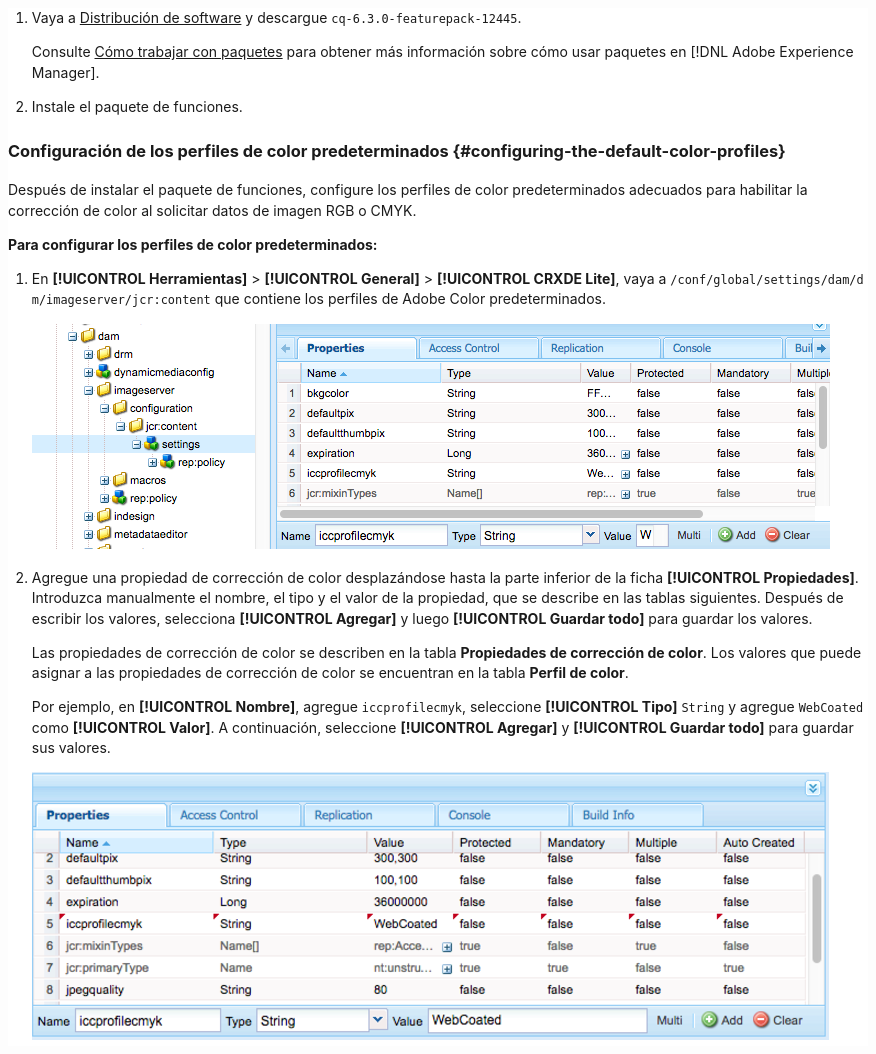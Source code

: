 1. Vaya a [Distribución de software](https://experience.adobe.com/#/downloads/content/software-distribution/es/aem.html) y descargue `cq-6.3.0-featurepack-12445`.

   Consulte [Cómo trabajar con paquetes](/help/sites-administering/package-manager.md) para obtener más información sobre cómo usar paquetes en [!DNL Adobe Experience Manager].

1. Instale el paquete de funciones.

### Configuración de los perfiles de color predeterminados {#configuring-the-default-color-profiles}

Después de instalar el paquete de funciones, configure los perfiles de color predeterminados adecuados para habilitar la corrección de color al solicitar datos de imagen RGB o CMYK.

**Para configurar los perfiles de color predeterminados:**

1. En **[!UICONTROL Herramientas]** > **[!UICONTROL General]** > **[!UICONTROL CRXDE Lite]**, vaya a `/conf/global/settings/dam/dm/imageserver/jcr:content` que contiene los perfiles de Adobe Color predeterminados.

   ![chlimage_1-514](assets/chlimage_1-514.png)

1. Agregue una propiedad de corrección de color desplazándose hasta la parte inferior de la ficha **[!UICONTROL Propiedades]**. Introduzca manualmente el nombre, el tipo y el valor de la propiedad, que se describe en las tablas siguientes. Después de escribir los valores, selecciona **[!UICONTROL Agregar]** y luego **[!UICONTROL Guardar todo]** para guardar los valores.

   Las propiedades de corrección de color se describen en la tabla **Propiedades de corrección de color**. Los valores que puede asignar a las propiedades de corrección de color se encuentran en la tabla **Perfil de color**.

   Por ejemplo, en **[!UICONTROL Nombre]**, agregue `iccprofilecmyk`, seleccione **[!UICONTROL Tipo]** `String` y agregue `WebCoated` como **[!UICONTROL Valor]**. A continuación, seleccione **[!UICONTROL Agregar]** y **[!UICONTROL Guardar todo]** para guardar sus valores.

   ![chlimage_1-515](assets/chlimage_1-515.png)
